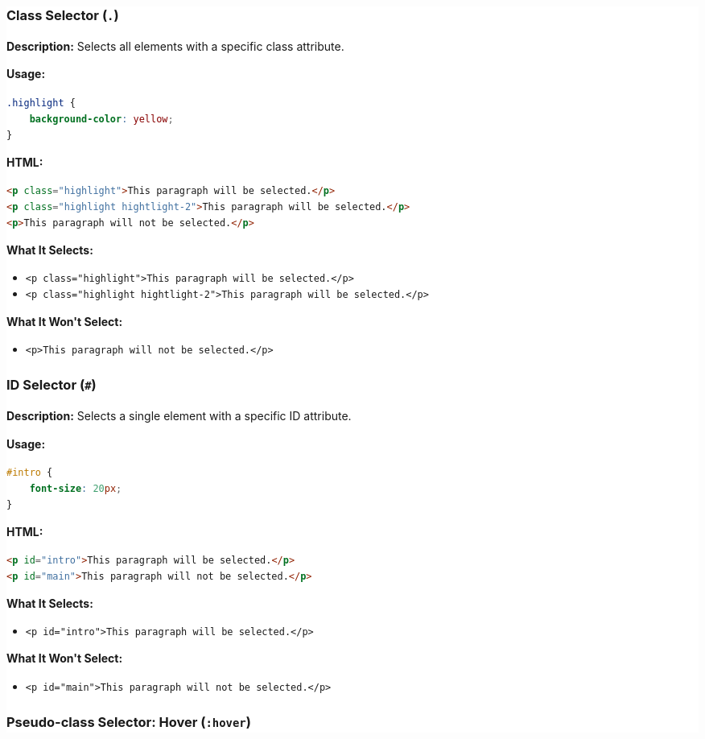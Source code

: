 <div style="page-break-after: always;"></div>


### **Class Selector (`.`)**

**Description:** Selects all elements with a specific class attribute.

**Usage:**
```css
.highlight {
    background-color: yellow;
}
```

**HTML:**
```html
<p class="highlight">This paragraph will be selected.</p>
<p class="highlight hightlight-2">This paragraph will be selected.</p>
<p>This paragraph will not be selected.</p>
```

**What It Selects:**
- `<p class="highlight">This paragraph will be selected.</p>`
- `<p class="highlight hightlight-2">This paragraph will be selected.</p>`

**What It Won't Select:**
- `<p>This paragraph will not be selected.</p>`

<div style="page-break-after: always;"></div>


### **ID Selector (`#`)**

**Description:** Selects a single element with a specific ID attribute.

**Usage:**
```css
#intro {
    font-size: 20px;
}
```

**HTML:**
```html
<p id="intro">This paragraph will be selected.</p>
<p id="main">This paragraph will not be selected.</p>
```

**What It Selects:**
- `<p id="intro">This paragraph will be selected.</p>`

**What It Won't Select:**
- `<p id="main">This paragraph will not be selected.</p>`

<div style="page-break-after: always;"></div>


###  **Pseudo-class Selector: Hover (`:hover`)**
